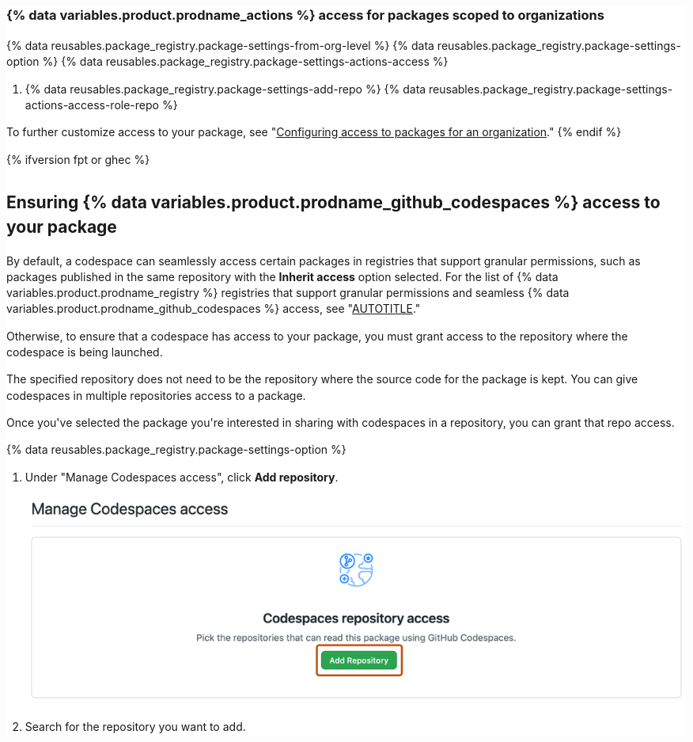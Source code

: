 ### {% data variables.product.prodname_actions %} access for packages scoped to organizations

{% data reusables.package_registry.package-settings-from-org-level %}
{% data reusables.package_registry.package-settings-option %}
{% data reusables.package_registry.package-settings-actions-access %}
1. {% data reusables.package_registry.package-settings-add-repo %}
{% data reusables.package_registry.package-settings-actions-access-role-repo %}

To further customize access to your package, see "[Configuring access to packages for an organization](#configuring-access-to-packages-for-an-organization)."
{% endif %}

{% ifversion fpt or ghec %}

## Ensuring {% data variables.product.prodname_github_codespaces %} access to your package

By default, a codespace can seamlessly access certain packages in registries that support granular permissions, such as packages published in the same repository with the **Inherit access** option selected. For the list of {% data variables.product.prodname_registry %} registries that support granular permissions and seamless {% data variables.product.prodname_github_codespaces %} access, see "[AUTOTITLE](/packages/learn-github-packages/about-permissions-for-github-packages#granular-permissions-for-userorganization-scoped-packages)."

Otherwise, to ensure that a codespace has access to your package, you must grant access to the repository where the codespace is being launched.

The specified repository does not need to be the repository where the source code for the package is kept. You can give codespaces in multiple repositories access to a package.

Once you've selected the package you're interested in sharing with codespaces in a repository, you can grant that repo access.

{% data reusables.package_registry.package-settings-option %}

1. Under "Manage Codespaces access", click **Add repository**.

   ![Screenshot of the "Manage Codespaces access" section of the package settings page. The "Add repository" button is highlighted with an orange outline.](/assets/images/help/package-registry/manage-codespaces-access-blank.png)

1. Search for the repository you want to add.

